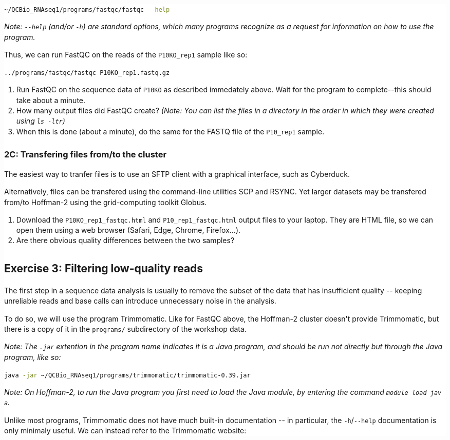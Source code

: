 ```sh
~/QCBio_RNAseq1/programs/fastqc/fastqc --help
```

*Note: `--help` (and/or `-h`) are standard options, which many programs
recognize as a request for information on how to use the program.*

Thus, we can run FastQC on the reads of the `P10KO_rep1` sample like so:

```sh
../programs/fastqc/fastqc P10KO_rep1.fastq.gz
```

1. Run FastQC on the sequence data of `P10KO` as described immedately above.
   Wait for the program to complete--this should take about a minute.
2. How many output files did FastQC create? *(Note: You can list the files in a
   directory in the order in which they were created using `ls -ltr`)*
3. When this is done (about a minute), do the same for the FASTQ file of the
   `P10_rep1` sample.

### 2C: Transfering files from/to the cluster

The easiest way to tranfer files is to use an SFTP client with a graphical
interface, such as Cyberduck.

Alternatively, files can be transfered using the command-line utilities SCP and
RSYNC. Yet larger datasets may be transfered from/to Hoffman-2 using the
grid-computing toolkit Globus.

1. Download the `P10KO_rep1_fastqc.html` and `P10_rep1_fastqc.html`  output
   files to your laptop. They are HTML file, so we can open them using a web
   browser (Safari, Edge, Chrome, Firefox...).
2. Are there obvious quality differences between the two samples?

Exercise 3: Filtering low-quality reads
----------

The first step in a sequence data analysis is usually to remove the subset of
the data that has insufficient quality -- keeping unreliable reads and base
calls can introduce unnecessary noise in the analysis.

To do so, we will use the program Trimmomatic. Like for FastQC above, the
Hoffman-2 cluster doesn't provide Trimmomatic, but there is a copy of it in
the `programs/` subdirectory of the workshop data.

*Note: The `.jar` extention in the program name indicates it is a Java
program, and should be run not directly but through the Java program, like so:*

```sh
java -jar ~/QCBio_RNAseq1/programs/trimmomatic/trimmomatic-0.39.jar
```

*Note: On Hoffman-2, to run the Java program you first need to load the Java
module, by entering the command `module load java`.*

Unlike most programs, Trimmomatic does not have much built-in documentation --
in particular, the `-h`/`--help` documentation is only minimaly useful. We can
instead refer to the Trimmomatic website:
